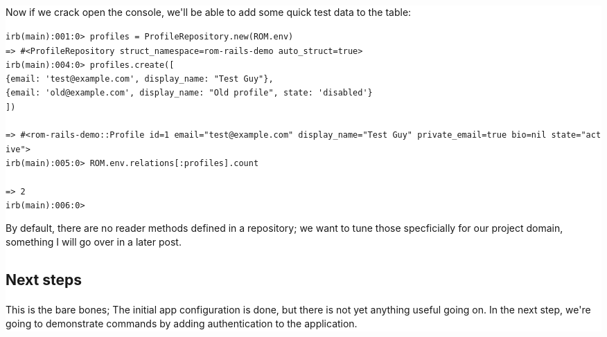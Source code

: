 Now if we crack open the console, we'll be able to add some quick test data to the table:

```irb
irb(main):001:0> profiles = ProfileRepository.new(ROM.env)
=> #<ProfileRepository struct_namespace=rom-rails-demo auto_struct=true>
irb(main):004:0> profiles.create([
{email: 'test@example.com', display_name: "Test Guy"},
{email: 'old@example.com', display_name: "Old profile", state: 'disabled'}
])

=> #<rom-rails-demo::Profile id=1 email="test@example.com" display_name="Test Guy" private_email=true bio=nil state="active">
irb(main):005:0> ROM.env.relations[:profiles].count

=> 2
irb(main):006:0>
```

By default, there are no reader methods defined in a repository; we want to
tune those specficially for our project domain, something I will go over in a
later post.

## Next steps

This is the bare bones; The initial app configuration is done, but there
is not yet anything useful going on. In the next step, we're going to
demonstrate commands by adding authentication to the application.


[^1]: I _definatly_ need to fix this in the rom-rails code; it should be part
      of the normal installation, or even pushed into the "normal" generator
      flow.

[migration]: https://github.com/jeremyevans/sequel/blob/master/doc/schema_modification.rdoc
